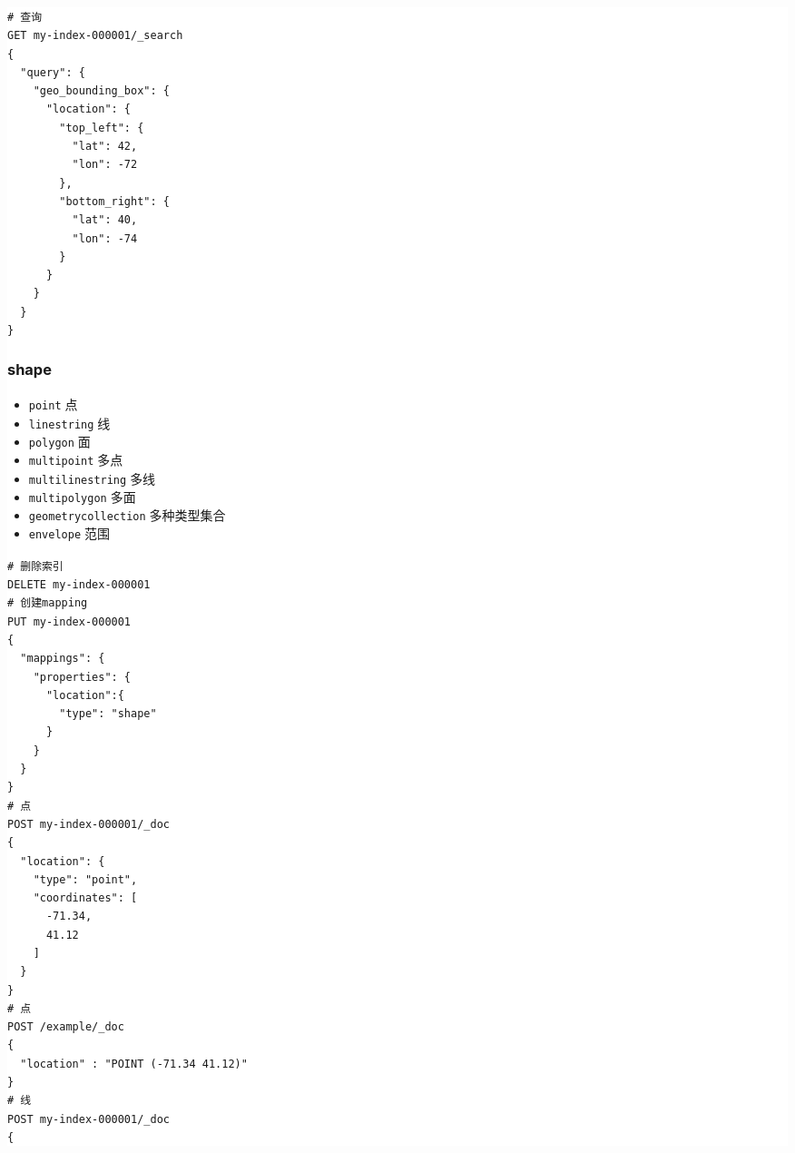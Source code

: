 ```shell
# 查询
GET my-index-000001/_search
{
  "query": {
    "geo_bounding_box": { 
      "location": {
        "top_left": {
          "lat": 42,
          "lon": -72
        },
        "bottom_right": {
          "lat": 40,
          "lon": -74
        }
      }
    }
  }
}
```

### shape

* `point` 点
* `linestring` 线
* `polygon` 面
* `multipoint` 多点
* `multilinestring` 多线
* `multipolygon` 多面
* `geometrycollection` 多种类型集合
* `envelope` 范围

```shell
# 删除索引
DELETE my-index-000001
# 创建mapping
PUT my-index-000001
{
  "mappings": {
    "properties": {
      "location":{
        "type": "shape"
      }
    }
  }
}
# 点
POST my-index-000001/_doc
{
  "location": {
    "type": "point",
    "coordinates": [
      -71.34,
      41.12
    ]
  }
}
# 点
POST /example/_doc
{
  "location" : "POINT (-71.34 41.12)"
}
# 线
POST my-index-000001/_doc
{
```